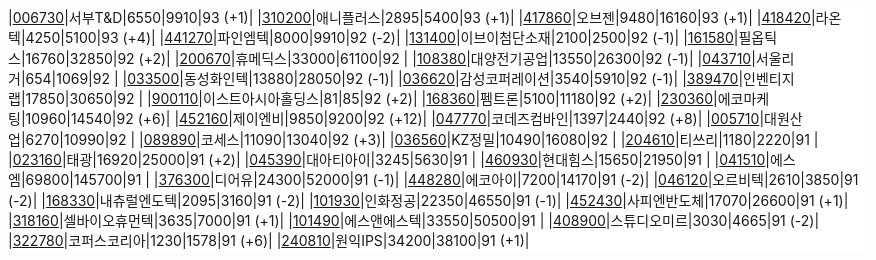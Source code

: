 |[006730](https://finance.daum.net/quotes/A006730)|서부T&D|6550|9910|93 (+1)|
|[310200](https://finance.daum.net/quotes/A310200)|애니플러스|2895|5400|93 (+1)|
|[417860](https://finance.daum.net/quotes/A417860)|오브젠|9480|16160|93 (+1)|
|[418420](https://finance.daum.net/quotes/A418420)|라온텍|4250|5100|93 (+4)|
|[441270](https://finance.daum.net/quotes/A441270)|파인엠텍|8000|9910|92 (-2)|
|[131400](https://finance.daum.net/quotes/A131400)|이브이첨단소재|2100|2500|92 (-1)|
|[161580](https://finance.daum.net/quotes/A161580)|필옵틱스|16760|32850|92 (+2)|
|[200670](https://finance.daum.net/quotes/A200670)|휴메딕스|33000|61100|92 |
|[108380](https://finance.daum.net/quotes/A108380)|대양전기공업|13550|26300|92 (-1)|
|[043710](https://finance.daum.net/quotes/A043710)|서울리거|654|1069|92 |
|[033500](https://finance.daum.net/quotes/A033500)|동성화인텍|13880|28050|92 (-1)|
|[036620](https://finance.daum.net/quotes/A036620)|감성코퍼레이션|3540|5910|92 (-1)|
|[389470](https://finance.daum.net/quotes/A389470)|인벤티지랩|17850|30650|92 |
|[900110](https://finance.daum.net/quotes/A900110)|이스트아시아홀딩스|81|85|92 (+2)|
|[168360](https://finance.daum.net/quotes/A168360)|펨트론|5100|11180|92 (+2)|
|[230360](https://finance.daum.net/quotes/A230360)|에코마케팅|10960|14540|92 (+6)|
|[452160](https://finance.daum.net/quotes/A452160)|제이엔비|9850|9200|92 (+12)|
|[047770](https://finance.daum.net/quotes/A047770)|코데즈컴바인|1397|2440|92 (+8)|
|[005710](https://finance.daum.net/quotes/A005710)|대원산업|6270|10990|92 |
|[089890](https://finance.daum.net/quotes/A089890)|코세스|11090|13040|92 (+3)|
|[036560](https://finance.daum.net/quotes/A036560)|KZ정밀|10490|16080|92 |
|[204610](https://finance.daum.net/quotes/A204610)|티쓰리|1180|2220|91 |
|[023160](https://finance.daum.net/quotes/A023160)|태광|16920|25000|91 (+2)|
|[045390](https://finance.daum.net/quotes/A045390)|대아티아이|3245|5630|91 |
|[460930](https://finance.daum.net/quotes/A460930)|현대힘스|15650|21950|91 |
|[041510](https://finance.daum.net/quotes/A041510)|에스엠|69800|145700|91 |
|[376300](https://finance.daum.net/quotes/A376300)|디어유|24300|52000|91 (-1)|
|[448280](https://finance.daum.net/quotes/A448280)|에코아이|7200|14170|91 (-2)|
|[046120](https://finance.daum.net/quotes/A046120)|오르비텍|2610|3850|91 (-2)|
|[168330](https://finance.daum.net/quotes/A168330)|내츄럴엔도텍|2095|3160|91 (-2)|
|[101930](https://finance.daum.net/quotes/A101930)|인화정공|22350|46550|91 (-1)|
|[452430](https://finance.daum.net/quotes/A452430)|사피엔반도체|17070|26600|91 (+1)|
|[318160](https://finance.daum.net/quotes/A318160)|셀바이오휴먼텍|3635|7000|91 (+1)|
|[101490](https://finance.daum.net/quotes/A101490)|에스앤에스텍|33550|50500|91 |
|[408900](https://finance.daum.net/quotes/A408900)|스튜디오미르|3030|4665|91 (-2)|
|[322780](https://finance.daum.net/quotes/A322780)|코퍼스코리아|1230|1578|91 (+6)|
|[240810](https://finance.daum.net/quotes/A240810)|원익IPS|34200|38100|91 (+1)|
